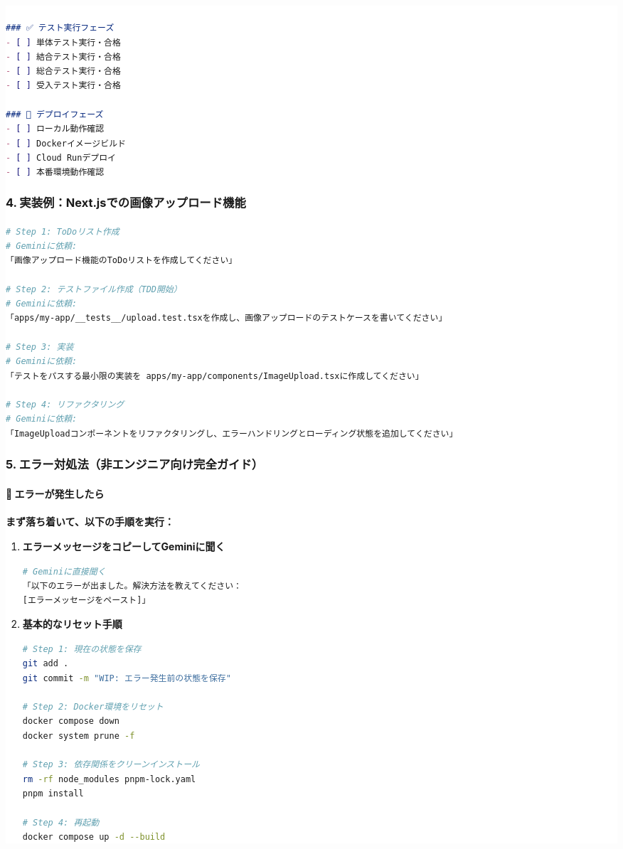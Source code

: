 ```markdown

### ✅ テスト実行フェーズ
- [ ] 単体テスト実行・合格
- [ ] 結合テスト実行・合格
- [ ] 総合テスト実行・合格
- [ ] 受入テスト実行・合格

### 🚀 デプロイフェーズ
- [ ] ローカル動作確認
- [ ] Dockerイメージビルド
- [ ] Cloud Runデプロイ
- [ ] 本番環境動作確認
```

### 4. 実装例：Next.jsでの画像アップロード機能

```bash
# Step 1: ToDoリスト作成
# Geminiに依頼:
「画像アップロード機能のToDoリストを作成してください」

# Step 2: テストファイル作成（TDD開始）
# Geminiに依頼:
「apps/my-app/__tests__/upload.test.tsxを作成し、画像アップロードのテストケースを書いてください」

# Step 3: 実装
# Geminiに依頼:
「テストをパスする最小限の実装を apps/my-app/components/ImageUpload.tsxに作成してください」

# Step 4: リファクタリング
# Geminiに依頼:
「ImageUploadコンポーネントをリファクタリングし、エラーハンドリングとローディング状態を追加してください」
```

### 5. エラー対処法（非エンジニア向け完全ガイド）

#### 🔴 エラーが発生したら

**まず落ち着いて、以下の手順を実行：**

1. **エラーメッセージをコピーしてGeminiに聞く**
   ```bash
   # Geminiに直接聞く
   「以下のエラーが出ました。解決方法を教えてください：
   [エラーメッセージをペースト]」
   ```

2. **基本的なリセット手順**
   ```bash
   # Step 1: 現在の状態を保存
   git add .
   git commit -m "WIP: エラー発生前の状態を保存"
   
   # Step 2: Docker環境をリセット
   docker compose down
   docker system prune -f
   
   # Step 3: 依存関係をクリーンインストール
   rm -rf node_modules pnpm-lock.yaml
   pnpm install
   
   # Step 4: 再起動
   docker compose up -d --build
   ```
